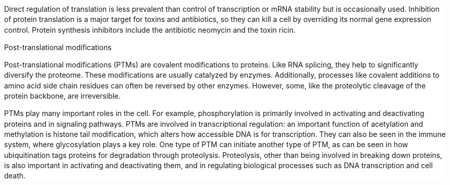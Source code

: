 Direct regulation of translation is less prevalent than control of transcription or mRNA stability but is occasionally used. Inhibition of protein translation is a major target for toxins and antibiotics, so they can kill a cell by overriding its normal gene expression control. Protein synthesis inhibitors include the antibiotic neomycin and the toxin ricin.

Post-translational modifications

Post-translational modifications (PTMs) are covalent modifications to proteins. Like RNA splicing, they help to significantly diversify the proteome. These modifications are usually catalyzed by enzymes. Additionally, processes like covalent additions to amino acid side chain residues can often be reversed by other enzymes. However, some, like the proteolytic cleavage of the protein backbone, are irreversible.

PTMs play many important roles in the cell. For example, phosphorylation is primarily involved in activating and deactivating proteins and in signaling pathways. PTMs are involved in transcriptional regulation: an important function of acetylation and methylation is histone tail modification, which alters how accessible DNA is for transcription. They can also be seen in the immune system, where glycosylation plays a key role. One type of PTM can initiate another type of PTM, as can be seen in how ubiquitination tags proteins for degradation through proteolysis. Proteolysis, other than being involved in breaking down proteins, is also important in activating and deactivating them, and in regulating biological processes such as DNA transcription and cell death.
